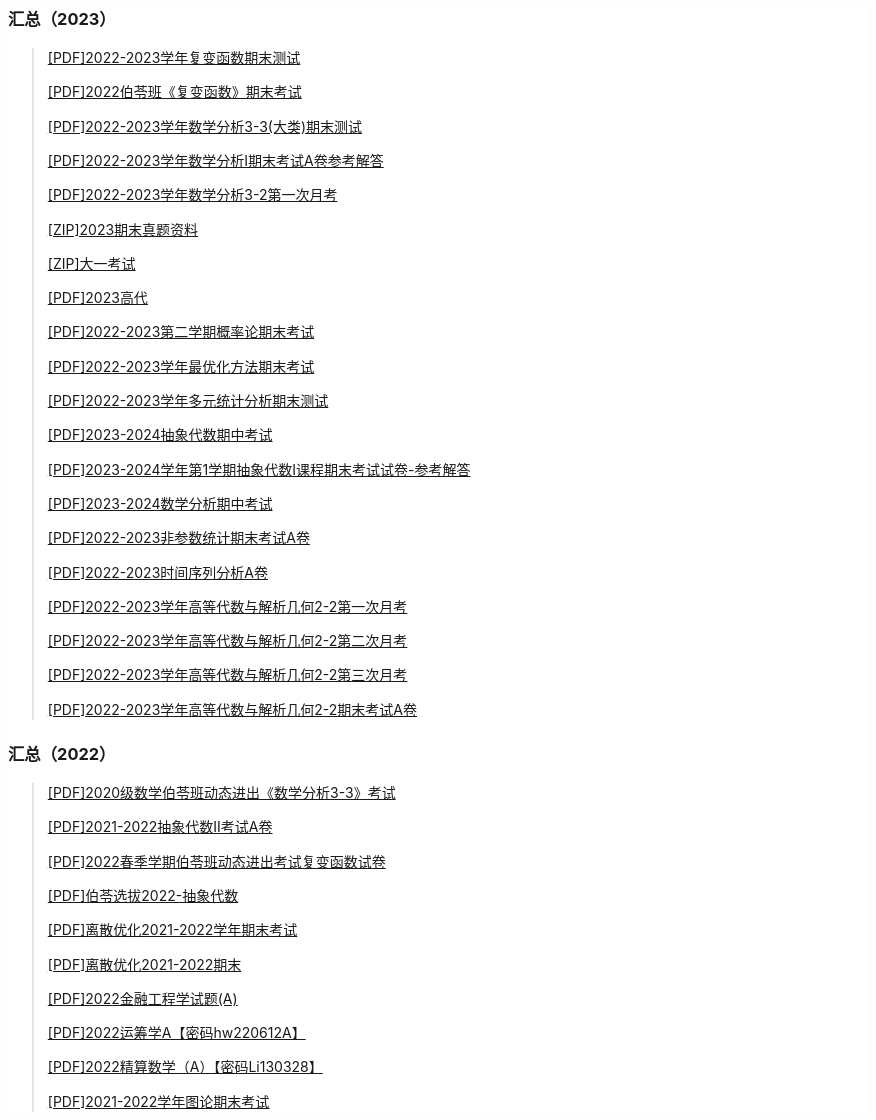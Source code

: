 ### 汇总（2023）

> [[PDF]2022-2023学年复变函数期末测试](./exams/2023/2022-2023学年复变函数期末测试.pdf)
>
> [[PDF]2022伯苓班《复变函数》期末考试](./exams/2023/2022伯苓班《复变函数》期末考试.pdf)
>
> [[PDF]2022-2023学年数学分析3-3(大类)期末测试](./exams/2023/2022-2023学年数学分析3-3(大类)期末测试.pdf)
>
> [[PDF]2022-2023学年数学分析I期末考试A卷参考解答](./exams/2023/2022-2023学年数学分析I期末考试A卷参考解答.pdf)
>
> [[PDF]2022-2023学年数学分析3-2第一次月考](./exams/2023/2022-2023学年数学分析3-2第一次月考.pdf)
>
> [[ZIP]2023期末真题资料](./exams/2023/2023期末真题资料.zip)
>
> [[ZIP]大一考试](./exams/2023/大一考试.zip)
>
> [[PDF]2023高代](./exams/2023/2023高代.pdf)
>
> [[PDF]2022-2023第二学期概率论期末考试](./exams/2023/2022-2023第二学期概率论期末考试.pdf)
>
> [[PDF]2022-2023学年最优化方法期末考试](./exams/2023/2022-2023学年最优化方法期末考试.pdf)
>
> [[PDF]2022-2023学年多元统计分析期末测试](./exams/2023/2022-2023学年多元统计分析期末测试.pdf)
>
> [[PDF]2023-2024抽象代数期中考试](./exams/2023/2023-2024抽象代数期中考试.pdf)
>
> [[PDF]2023-2024学年第1学期抽象代数I课程期末考试试卷-参考解答](./exams/2023/2023-2024学年第1学期抽象代数I课程期末考试试卷-参考解答.pdf)
> 
> [[PDF]2023-2024数学分析期中考试](./exams/2023/2023-2024数学分析期中考试.pdf)
>
> [[PDF]2022-2023非参数统计期末考试A卷](./exams/2023/2022-2023非参数统计期末考试A卷.pdf)
> 
> [[PDF]2022-2023时间序列分析A卷](./exams/2023/2022-2023时间序列分析A卷.pdf)
>
> [[PDF]2022-2023学年高等代数与解析几何2-2第一次月考](./exams/2023/2022-2023学年高等代数与解析几何2-2第一次月考.pdf)
>
> [[PDF]2022-2023学年高等代数与解析几何2-2第二次月考](./exams/2023/2022-2023学年高等代数与解析几何2-2第二次月考.pdf)
>
> [[PDF]2022-2023学年高等代数与解析几何2-2第三次月考](./exams/2023/2022-2023学年高等代数与解析几何2-2第三次月考.pdf)
>
> [[PDF]2022-2023学年高等代数与解析几何2-2期末考试A卷](./exams/2023/2022-2023学年高等代数与解析几何2-2期末考试A卷.pdf)

### 汇总（2022）

> [[PDF]2020级数学伯苓班动态进出《数学分析3-3》考试](./exams/2022/2020级数学伯苓班动态进出《数学分析3-3》考试.pdf)
>
> [[PDF]2021-2022抽象代数II考试A卷](./exams/2022/2021-2022抽象代数II考试A卷.pdf)
>
> [[PDF]2022春季学期伯苓班动态进出考试复变函数试卷](./exams/2022/2022春季学期伯苓班动态进出考试复变函数试卷.pdf)
>
> [[PDF]伯苓选拔2022-抽象代数](./exams/2022/伯苓选拔2022-抽象代数.pdf)
>
> [[PDF]离散优化2021-2022学年期末考试](./exams/2022/离散优化2021-2022学年期末考试.pdf)
>
> [[PDF]离散优化2021-2022期末](./exams/2022/离散优化2021-2022期末.pdf)
>
> [[PDF]2022金融工程学试题(A)](./exams/2022/2022金融工程学试题(A).pdf)
>
> [[PDF]2022运筹学A【密码hw220612A】](./exams/2022/2022运筹学A密码hw220612A.pdf)
>
> [[PDF]2022精算数学（A）【密码Li130328】](./exams/2022/2022精算数学（A）密码Li130328.pdf)
>
> [[PDF]2021-2022学年图论期末考试](./exams/2022/2021-2022学年图论期末考试.pdf)